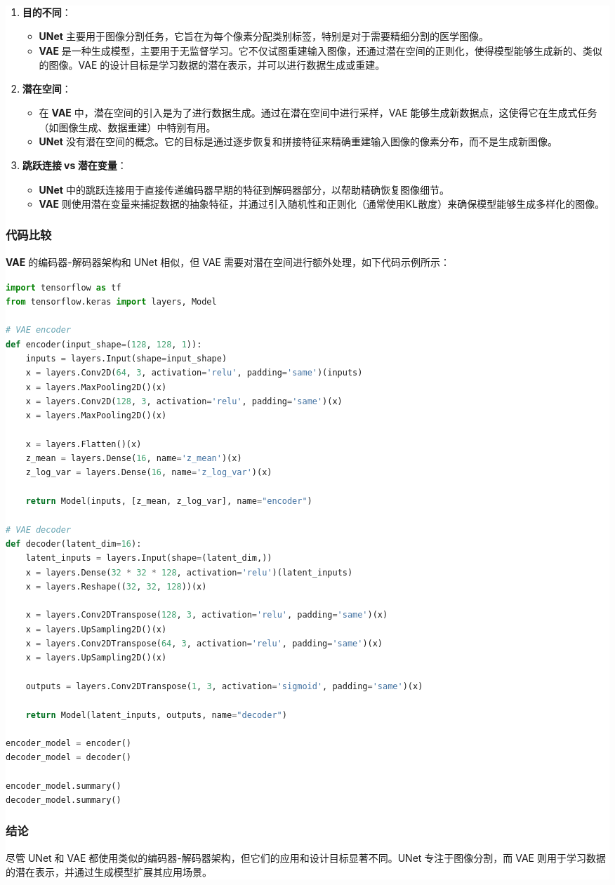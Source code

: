 1. **目的不同**：
   - **UNet** 主要用于图像分割任务，它旨在为每个像素分配类别标签，特别是对于需要精细分割的医学图像。
   - **VAE** 是一种生成模型，主要用于无监督学习。它不仅试图重建输入图像，还通过潜在空间的正则化，使得模型能够生成新的、类似的图像。VAE 的设计目标是学习数据的潜在表示，并可以进行数据生成或重建。

2. **潜在空间**：
   - 在 **VAE** 中，潜在空间的引入是为了进行数据生成。通过在潜在空间中进行采样，VAE 能够生成新数据点，这使得它在生成式任务（如图像生成、数据重建）中特别有用。
   - **UNet** 没有潜在空间的概念。它的目标是通过逐步恢复和拼接特征来精确重建输入图像的像素分布，而不是生成新图像。

3. **跳跃连接 vs 潜在变量**：
   - **UNet** 中的跳跃连接用于直接传递编码器早期的特征到解码器部分，以帮助精确恢复图像细节。
   - **VAE** 则使用潜在变量来捕捉数据的抽象特征，并通过引入随机性和正则化（通常使用KL散度）来确保模型能够生成多样化的图像。

### 代码比较

**VAE** 的编码器-解码器架构和 UNet 相似，但 VAE 需要对潜在空间进行额外处理，如下代码示例所示：

```python
import tensorflow as tf
from tensorflow.keras import layers, Model

# VAE encoder
def encoder(input_shape=(128, 128, 1)):
    inputs = layers.Input(shape=input_shape)
    x = layers.Conv2D(64, 3, activation='relu', padding='same')(inputs)
    x = layers.MaxPooling2D()(x)
    x = layers.Conv2D(128, 3, activation='relu', padding='same')(x)
    x = layers.MaxPooling2D()(x)
    
    x = layers.Flatten()(x)
    z_mean = layers.Dense(16, name='z_mean')(x)
    z_log_var = layers.Dense(16, name='z_log_var')(x)
    
    return Model(inputs, [z_mean, z_log_var], name="encoder")

# VAE decoder
def decoder(latent_dim=16):
    latent_inputs = layers.Input(shape=(latent_dim,))
    x = layers.Dense(32 * 32 * 128, activation='relu')(latent_inputs)
    x = layers.Reshape((32, 32, 128))(x)
    
    x = layers.Conv2DTranspose(128, 3, activation='relu', padding='same')(x)
    x = layers.UpSampling2D()(x)
    x = layers.Conv2DTranspose(64, 3, activation='relu', padding='same')(x)
    x = layers.UpSampling2D()(x)
    
    outputs = layers.Conv2DTranspose(1, 3, activation='sigmoid', padding='same')(x)
    
    return Model(latent_inputs, outputs, name="decoder")

encoder_model = encoder()
decoder_model = decoder()

encoder_model.summary()
decoder_model.summary()
```

### 结论
尽管 UNet 和 VAE 都使用类似的编码器-解码器架构，但它们的应用和设计目标显著不同。UNet 专注于图像分割，而 VAE 则用于学习数据的潜在表示，并通过生成模型扩展其应用场景。
